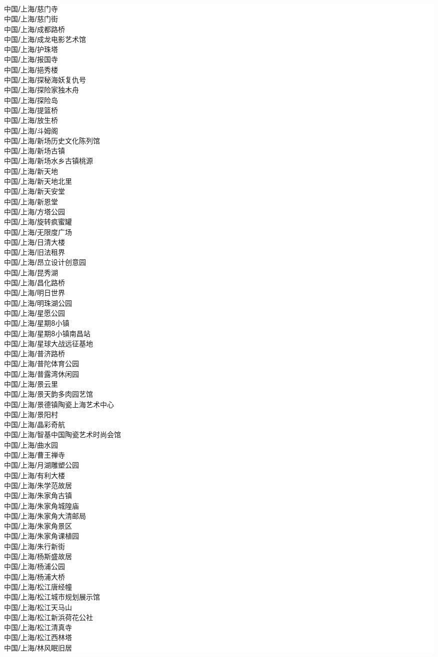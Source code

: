 中国/上海/慈门寺   	
中国/上海/慈门街   	
中国/上海/成都路桥   	
中国/上海/成龙电影艺术馆   	
中国/上海/护珠塔   	
中国/上海/报国寺   	
中国/上海/挹秀楼   	
中国/上海/探秘海妖复仇号   	
中国/上海/探险家独木舟   	
中国/上海/探险岛   	
中国/上海/提篮桥   	
中国/上海/放生桥   	
中国/上海/斗姆阁   	
中国/上海/新场历史文化陈列馆   	
中国/上海/新场古镇   	
中国/上海/新场水乡古镇桃源   	
中国/上海/新天地   	
中国/上海/新天地北里   	
中国/上海/新天安堂   	
中国/上海/新恩堂   	
中国/上海/方塔公园   	
中国/上海/旋转疯蜜罐   	
中国/上海/无限度广场   	
中国/上海/日清大楼   	
中国/上海/旧法租界   	
中国/上海/昂立设计创意园   	
中国/上海/昆秀湖   	
中国/上海/昌化路桥   	
中国/上海/明日世界   	
中国/上海/明珠湖公园   	
中国/上海/星愿公园   	
中国/上海/星期8小镇   	
中国/上海/星期8小镇南昌站   	
中国/上海/星球大战远征基地   	
中国/上海/普济路桥   	
中国/上海/普陀体育公园   	
中国/上海/普露湾休闲园   	
中国/上海/景云里   	
中国/上海/景天韵多肉园艺馆   	
中国/上海/景德镇陶瓷上海艺术中心   	
中国/上海/景阳村   	
中国/上海/晶彩奇航   	
中国/上海/智基中国陶瓷艺术时尚会馆   	
中国/上海/曲水园   	
中国/上海/曹王禅寺   	
中国/上海/月湖雕塑公园   	
中国/上海/有利大楼   	
中国/上海/朱学范故居   	
中国/上海/朱家角古镇   	
中国/上海/朱家角城隍庙   	
中国/上海/朱家角大清邮局   	
中国/上海/朱家角景区   	
中国/上海/朱家角课植园   	
中国/上海/朱行新街   	
中国/上海/杨斯盛故居   	
中国/上海/杨浦公园   	
中国/上海/杨浦大桥   	
中国/上海/松江唐经幢   	
中国/上海/松江城市规划展示馆   	
中国/上海/松江天马山   	
中国/上海/松江新浜荷花公社   	
中国/上海/松江清真寺   	
中国/上海/松江西林塔   	
中国/上海/林风眠旧居   	